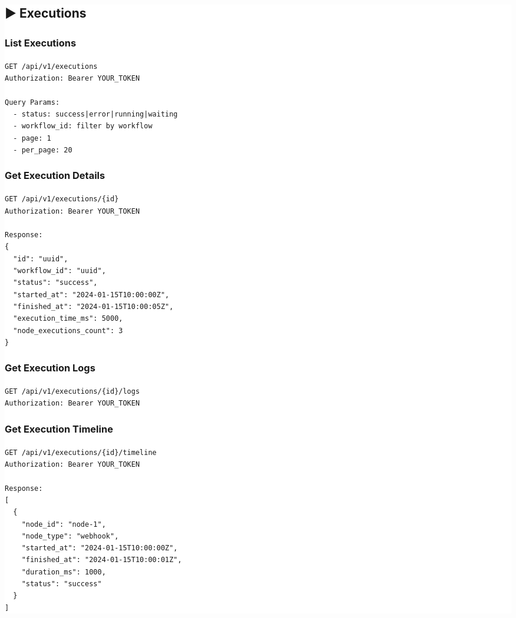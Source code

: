 
## ▶️ Executions

### List Executions
```http
GET /api/v1/executions
Authorization: Bearer YOUR_TOKEN

Query Params:
  - status: success|error|running|waiting
  - workflow_id: filter by workflow
  - page: 1
  - per_page: 20
```

### Get Execution Details
```http
GET /api/v1/executions/{id}
Authorization: Bearer YOUR_TOKEN

Response:
{
  "id": "uuid",
  "workflow_id": "uuid",
  "status": "success",
  "started_at": "2024-01-15T10:00:00Z",
  "finished_at": "2024-01-15T10:00:05Z",
  "execution_time_ms": 5000,
  "node_executions_count": 3
}
```

### Get Execution Logs
```http
GET /api/v1/executions/{id}/logs
Authorization: Bearer YOUR_TOKEN
```

### Get Execution Timeline
```http
GET /api/v1/executions/{id}/timeline
Authorization: Bearer YOUR_TOKEN

Response:
[
  {
    "node_id": "node-1",
    "node_type": "webhook",
    "started_at": "2024-01-15T10:00:00Z",
    "finished_at": "2024-01-15T10:00:01Z",
    "duration_ms": 1000,
    "status": "success"
  }
]
```

